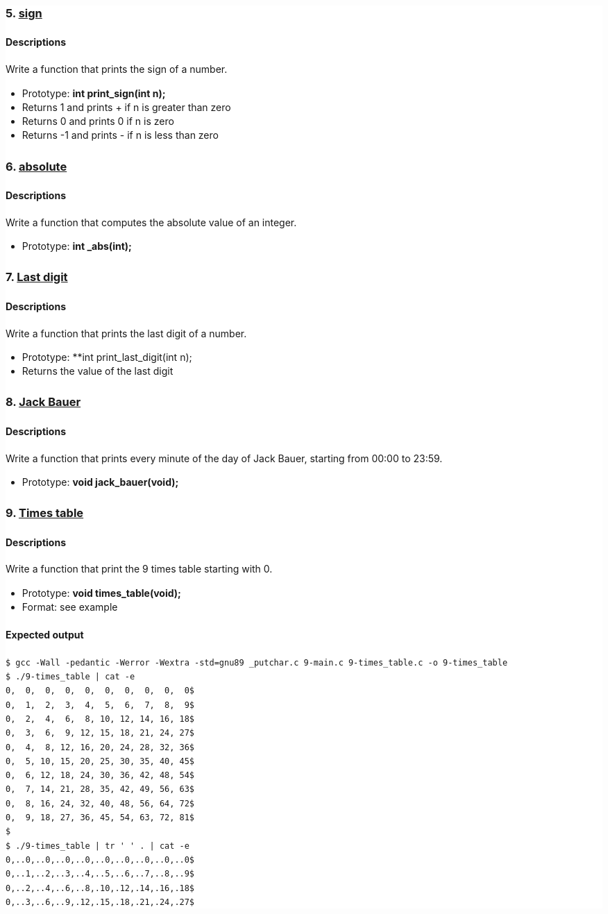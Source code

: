 ### 5. [sign](https://github.com/Sanctus-Peter/alx-low_level_programming/blob/main/0x02-functions_nested_loops/5-sign.c)
#### Descriptions
Write a function that prints the sign of a number.
- Prototype: **int print_sign(int n);**
- Returns 1 and prints + if n is greater than zero
- Returns 0 and prints 0 if n is zero
- Returns -1 and prints - if n is less than zero

### 6. [absolute](https://github.com/Sanctus-Peter/alx-low_level_programming/blob/main/0x02-functions_nested_loops/6-abs.c)
#### Descriptions
Write a function that computes the absolute value of an integer.
- Prototype: **int _abs(int);**

### 7. [Last digit](https://github.com/Sanctus-Peter/alx-low_level_programming/blob/main/0x02-functions_nested_loops/7-print_last_digit.c)
#### Descriptions
Write a function that prints the last digit of a number.
- Prototype: **int print_last_digit(int n);
- Returns the value of the last digit

### 8. [Jack Bauer](https://github.com/Sanctus-Peter/alx-low_level_programming/blob/main/0x02-functions_nested_loops/8-24_hours.c)
#### Descriptions
Write a function that prints every minute of the day of Jack Bauer, starting from 00:00 to 23:59.
- Prototype: **void jack_bauer(void);**

### 9. [Times table](https://github.com/Sanctus-Peter/alx-low_level_programming/blob/main/0x02-functions_nested_loops/9-times_table.c)
#### Descriptions
Write a function that print the 9 times table starting with 0.
- Prototype: **void times_table(void);**
- Format: see example
#### Expected output
```
$ gcc -Wall -pedantic -Werror -Wextra -std=gnu89 _putchar.c 9-main.c 9-times_table.c -o 9-times_table
$ ./9-times_table | cat -e
0,  0,  0,  0,  0,  0,  0,  0,  0,  0$
0,  1,  2,  3,  4,  5,  6,  7,  8,  9$
0,  2,  4,  6,  8, 10, 12, 14, 16, 18$
0,  3,  6,  9, 12, 15, 18, 21, 24, 27$
0,  4,  8, 12, 16, 20, 24, 28, 32, 36$
0,  5, 10, 15, 20, 25, 30, 35, 40, 45$
0,  6, 12, 18, 24, 30, 36, 42, 48, 54$
0,  7, 14, 21, 28, 35, 42, 49, 56, 63$
0,  8, 16, 24, 32, 40, 48, 56, 64, 72$
0,  9, 18, 27, 36, 45, 54, 63, 72, 81$
$
$ ./9-times_table | tr ' ' . | cat -e
0,..0,..0,..0,..0,..0,..0,..0,..0,..0$
0,..1,..2,..3,..4,..5,..6,..7,..8,..9$
0,..2,..4,..6,..8,.10,.12,.14,.16,.18$
0,..3,..6,..9,.12,.15,.18,.21,.24,.27$
```